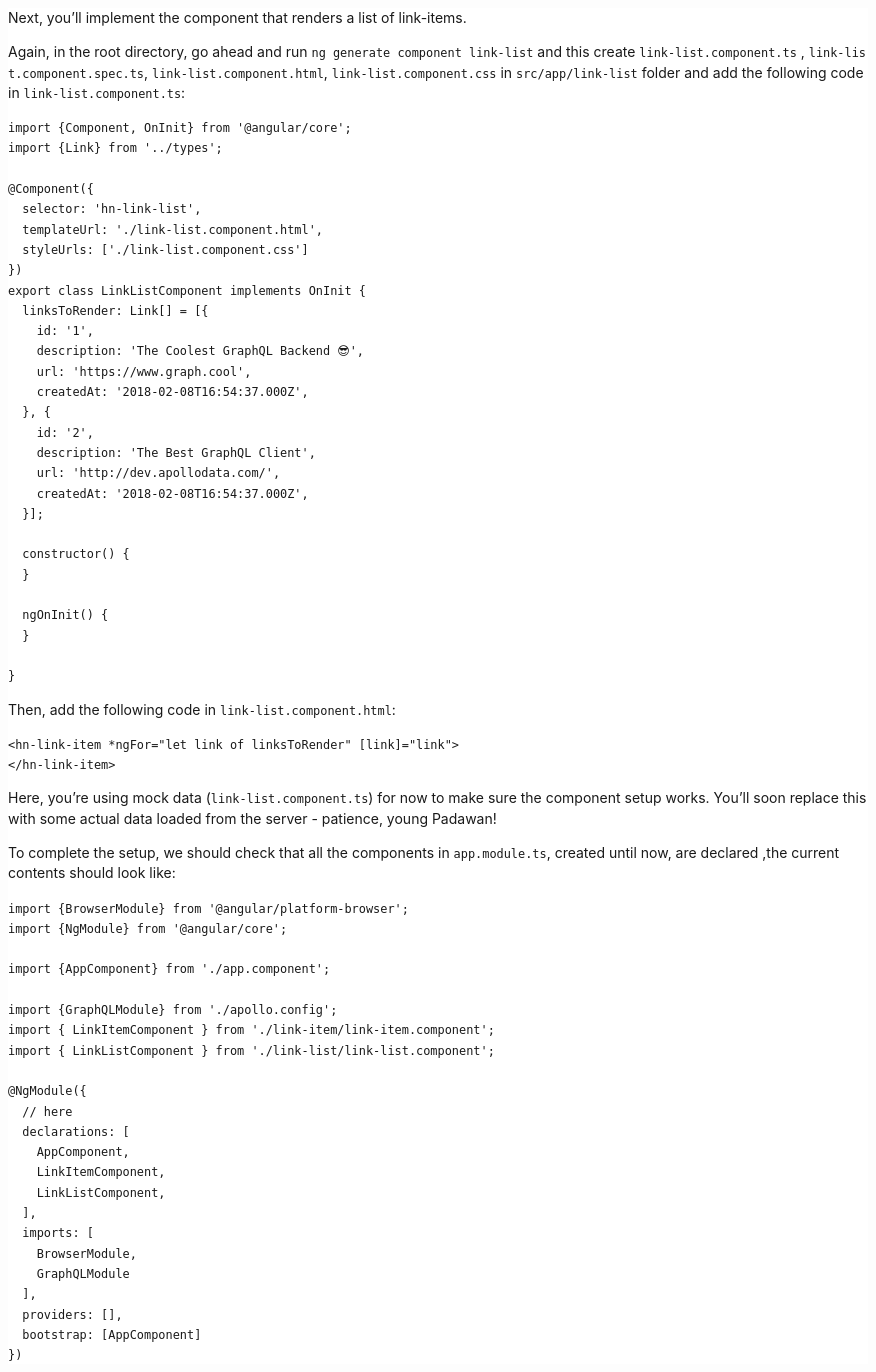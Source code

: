 Next, you’ll implement the component that renders a list of link-items.

Again, in the root directory, go ahead and run `ng generate component link-list` and this create `link-list.component.ts` , `link-list.component.spec.ts`, `link-list.component.html`, `link-list.component.css` in `src/app/link-list` folder and add the following code in `link-list.component.ts`:

    import {Component, OnInit} from '@angular/core';
    import {Link} from '../types';

    @Component({
      selector: 'hn-link-list',
      templateUrl: './link-list.component.html',
      styleUrls: ['./link-list.component.css']
    })
    export class LinkListComponent implements OnInit {
      linksToRender: Link[] = [{
        id: '1',
        description: 'The Coolest GraphQL Backend 😎',
        url: 'https://www.graph.cool',
        createdAt: '2018-02-08T16:54:37.000Z',
      }, {
        id: '2',
        description: 'The Best GraphQL Client',
        url: 'http://dev.apollodata.com/',
        createdAt: '2018-02-08T16:54:37.000Z',
      }];

      constructor() {
      }

      ngOnInit() {
      }

    }

Then, add the following code in `link-list.component.html`:

    <hn-link-item *ngFor="let link of linksToRender" [link]="link">
    </hn-link-item>

Here, you’re using mock data (`link-list.component.ts`) for now to make sure the component setup works. You’ll soon replace this with some actual data loaded from the server - patience, young Padawan!

To complete the setup, we should check that all the components in `app.module.ts`, created until now, are declared ,the current contents should look like:

    import {BrowserModule} from '@angular/platform-browser';
    import {NgModule} from '@angular/core';

    import {AppComponent} from './app.component';

    import {GraphQLModule} from './apollo.config';
    import { LinkItemComponent } from './link-item/link-item.component';
    import { LinkListComponent } from './link-list/link-list.component';

    @NgModule({
      // here
      declarations: [
        AppComponent,
        LinkItemComponent,
        LinkListComponent,
      ],
      imports: [
        BrowserModule,
        GraphQLModule
      ],
      providers: [],
      bootstrap: [AppComponent]
    })